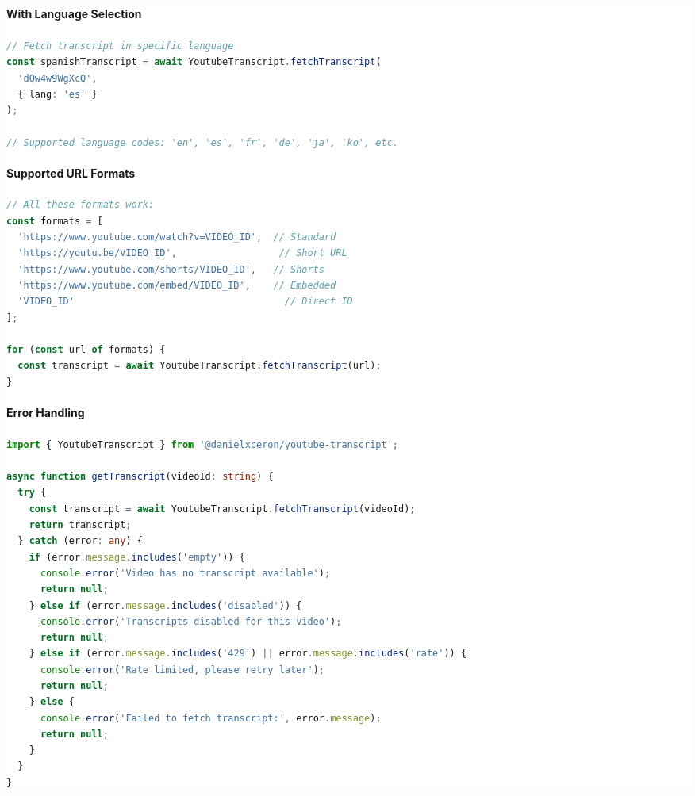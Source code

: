 #### With Language Selection

```typescript
// Fetch transcript in specific language
const spanishTranscript = await YoutubeTranscript.fetchTranscript(
  'dQw4w9WgXcQ',
  { lang: 'es' }
);

// Supported language codes: 'en', 'es', 'fr', 'de', 'ja', 'ko', etc.
```

#### Supported URL Formats

```typescript
// All these formats work:
const formats = [
  'https://www.youtube.com/watch?v=VIDEO_ID',  // Standard
  'https://youtu.be/VIDEO_ID',                  // Short URL
  'https://www.youtube.com/shorts/VIDEO_ID',   // Shorts
  'https://www.youtube.com/embed/VIDEO_ID',    // Embedded
  'VIDEO_ID'                                     // Direct ID
];

for (const url of formats) {
  const transcript = await YoutubeTranscript.fetchTranscript(url);
}
```

#### Error Handling

```typescript
import { YoutubeTranscript } from '@danielxceron/youtube-transcript';

async function getTranscript(videoId: string) {
  try {
    const transcript = await YoutubeTranscript.fetchTranscript(videoId);
    return transcript;
  } catch (error: any) {
    if (error.message.includes('empty')) {
      console.error('Video has no transcript available');
      return null;
    } else if (error.message.includes('disabled')) {
      console.error('Transcripts disabled for this video');
      return null;
    } else if (error.message.includes('429') || error.message.includes('rate')) {
      console.error('Rate limited, please retry later');
      return null;
    } else {
      console.error('Failed to fetch transcript:', error.message);
      return null;
    }
  }
}
```
